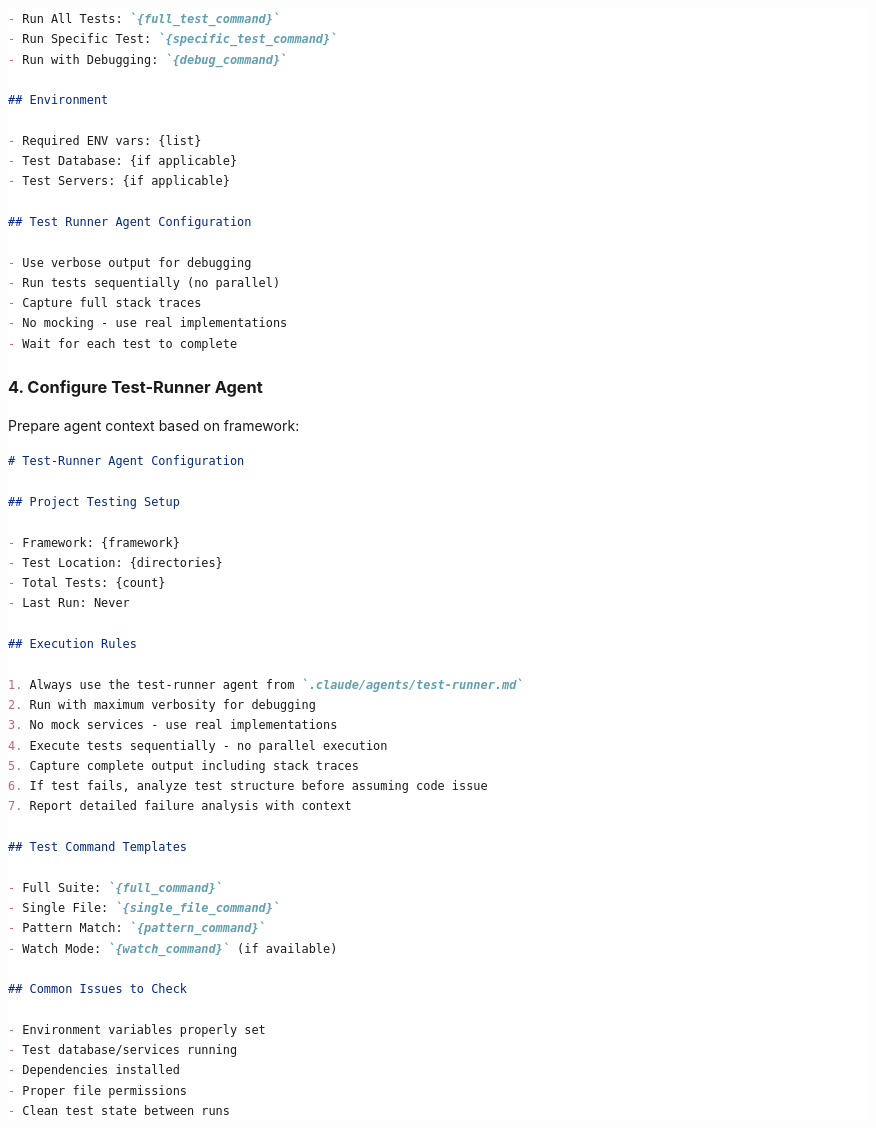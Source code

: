 ```markdown
- Run All Tests: `{full_test_command}`
- Run Specific Test: `{specific_test_command}`
- Run with Debugging: `{debug_command}`

## Environment

- Required ENV vars: {list}
- Test Database: {if applicable}
- Test Servers: {if applicable}

## Test Runner Agent Configuration

- Use verbose output for debugging
- Run tests sequentially (no parallel)
- Capture full stack traces
- No mocking - use real implementations
- Wait for each test to complete
```

### 4. Configure Test-Runner Agent

Prepare agent context based on framework:

```markdown
# Test-Runner Agent Configuration

## Project Testing Setup

- Framework: {framework}
- Test Location: {directories}
- Total Tests: {count}
- Last Run: Never

## Execution Rules

1. Always use the test-runner agent from `.claude/agents/test-runner.md`
2. Run with maximum verbosity for debugging
3. No mock services - use real implementations
4. Execute tests sequentially - no parallel execution
5. Capture complete output including stack traces
6. If test fails, analyze test structure before assuming code issue
7. Report detailed failure analysis with context

## Test Command Templates

- Full Suite: `{full_command}`
- Single File: `{single_file_command}`
- Pattern Match: `{pattern_command}`
- Watch Mode: `{watch_command}` (if available)

## Common Issues to Check

- Environment variables properly set
- Test database/services running
- Dependencies installed
- Proper file permissions
- Clean test state between runs
```
